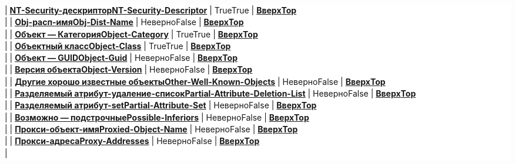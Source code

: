 | [<span data-ttu-id="1105c-327">**NT-Security-дескриптор**</span><span class="sxs-lookup"><span data-stu-id="1105c-327">**NT-Security-Descriptor**</span></span>](a-ntsecuritydescriptor.md)                    | <span data-ttu-id="1105c-328">True</span><span class="sxs-lookup"><span data-stu-id="1105c-328">True</span></span>      | [<span data-ttu-id="1105c-329">**Вверх**</span><span class="sxs-lookup"><span data-stu-id="1105c-329">**Top**</span></span>](c-top.md)<br/> |
| [<span data-ttu-id="1105c-330">**Obj-расп-имя**</span><span class="sxs-lookup"><span data-stu-id="1105c-330">**Obj-Dist-Name**</span></span>](a-distinguishedname.md)                                | <span data-ttu-id="1105c-331">Неверно</span><span class="sxs-lookup"><span data-stu-id="1105c-331">False</span></span>     | [<span data-ttu-id="1105c-332">**Вверх**</span><span class="sxs-lookup"><span data-stu-id="1105c-332">**Top**</span></span>](c-top.md)<br/> |
| [<span data-ttu-id="1105c-333">**Объект — Категория**</span><span class="sxs-lookup"><span data-stu-id="1105c-333">**Object-Category**</span></span>](a-objectcategory.md)                                 | <span data-ttu-id="1105c-334">True</span><span class="sxs-lookup"><span data-stu-id="1105c-334">True</span></span>      | [<span data-ttu-id="1105c-335">**Вверх**</span><span class="sxs-lookup"><span data-stu-id="1105c-335">**Top**</span></span>](c-top.md)<br/> |
| [<span data-ttu-id="1105c-336">**Объектный класс**</span><span class="sxs-lookup"><span data-stu-id="1105c-336">**Object-Class**</span></span>](a-objectclass.md)                                       | <span data-ttu-id="1105c-337">True</span><span class="sxs-lookup"><span data-stu-id="1105c-337">True</span></span>      | [<span data-ttu-id="1105c-338">**Вверх**</span><span class="sxs-lookup"><span data-stu-id="1105c-338">**Top**</span></span>](c-top.md)<br/> |
| [<span data-ttu-id="1105c-339">**Объект — GUID**</span><span class="sxs-lookup"><span data-stu-id="1105c-339">**Object-Guid**</span></span>](a-objectguid.md)                                         | <span data-ttu-id="1105c-340">Неверно</span><span class="sxs-lookup"><span data-stu-id="1105c-340">False</span></span>     | [<span data-ttu-id="1105c-341">**Вверх**</span><span class="sxs-lookup"><span data-stu-id="1105c-341">**Top**</span></span>](c-top.md)<br/> |
| [<span data-ttu-id="1105c-342">**Версия объекта**</span><span class="sxs-lookup"><span data-stu-id="1105c-342">**Object-Version**</span></span>](a-objectversion.md)                                   | <span data-ttu-id="1105c-343">Неверно</span><span class="sxs-lookup"><span data-stu-id="1105c-343">False</span></span>     | [<span data-ttu-id="1105c-344">**Вверх**</span><span class="sxs-lookup"><span data-stu-id="1105c-344">**Top**</span></span>](c-top.md)<br/> |
| [<span data-ttu-id="1105c-345">**Другие хорошо известные объекты**</span><span class="sxs-lookup"><span data-stu-id="1105c-345">**Other-Well-Known-Objects**</span></span>](a-otherwellknownobjects.md)                 | <span data-ttu-id="1105c-346">Неверно</span><span class="sxs-lookup"><span data-stu-id="1105c-346">False</span></span>     | [<span data-ttu-id="1105c-347">**Вверх**</span><span class="sxs-lookup"><span data-stu-id="1105c-347">**Top**</span></span>](c-top.md)<br/> |
| [<span data-ttu-id="1105c-348">**Разделяемый атрибут-удаление-список**</span><span class="sxs-lookup"><span data-stu-id="1105c-348">**Partial-Attribute-Deletion-List**</span></span>](a-partialattributedeletionlist.md)   | <span data-ttu-id="1105c-349">Неверно</span><span class="sxs-lookup"><span data-stu-id="1105c-349">False</span></span>     | [<span data-ttu-id="1105c-350">**Вверх**</span><span class="sxs-lookup"><span data-stu-id="1105c-350">**Top**</span></span>](c-top.md)<br/> |
| [<span data-ttu-id="1105c-351">**Разделяемый атрибут-set**</span><span class="sxs-lookup"><span data-stu-id="1105c-351">**Partial-Attribute-Set**</span></span>](a-partialattributeset.md)                      | <span data-ttu-id="1105c-352">Неверно</span><span class="sxs-lookup"><span data-stu-id="1105c-352">False</span></span>     | [<span data-ttu-id="1105c-353">**Вверх**</span><span class="sxs-lookup"><span data-stu-id="1105c-353">**Top**</span></span>](c-top.md)<br/> |
| [<span data-ttu-id="1105c-354">**Возможно — подстрочные**</span><span class="sxs-lookup"><span data-stu-id="1105c-354">**Possible-Inferiors**</span></span>](a-possibleinferiors.md)                           | <span data-ttu-id="1105c-355">Неверно</span><span class="sxs-lookup"><span data-stu-id="1105c-355">False</span></span>     | [<span data-ttu-id="1105c-356">**Вверх**</span><span class="sxs-lookup"><span data-stu-id="1105c-356">**Top**</span></span>](c-top.md)<br/> |
| [<span data-ttu-id="1105c-357">**Прокси-объект-имя**</span><span class="sxs-lookup"><span data-stu-id="1105c-357">**Proxied-Object-Name**</span></span>](a-proxiedobjectname.md)                          | <span data-ttu-id="1105c-358">Неверно</span><span class="sxs-lookup"><span data-stu-id="1105c-358">False</span></span>     | [<span data-ttu-id="1105c-359">**Вверх**</span><span class="sxs-lookup"><span data-stu-id="1105c-359">**Top**</span></span>](c-top.md)<br/> |
| [<span data-ttu-id="1105c-360">**Прокси-адреса**</span><span class="sxs-lookup"><span data-stu-id="1105c-360">**Proxy-Addresses**</span></span>](a-proxyaddresses.md)                                 | <span data-ttu-id="1105c-361">Неверно</span><span class="sxs-lookup"><span data-stu-id="1105c-361">False</span></span>     | [<span data-ttu-id="1105c-362">**Вверх**</span><span class="sxs-lookup"><span data-stu-id="1105c-362">**Top**</span></span>](c-top.md)<br/> |